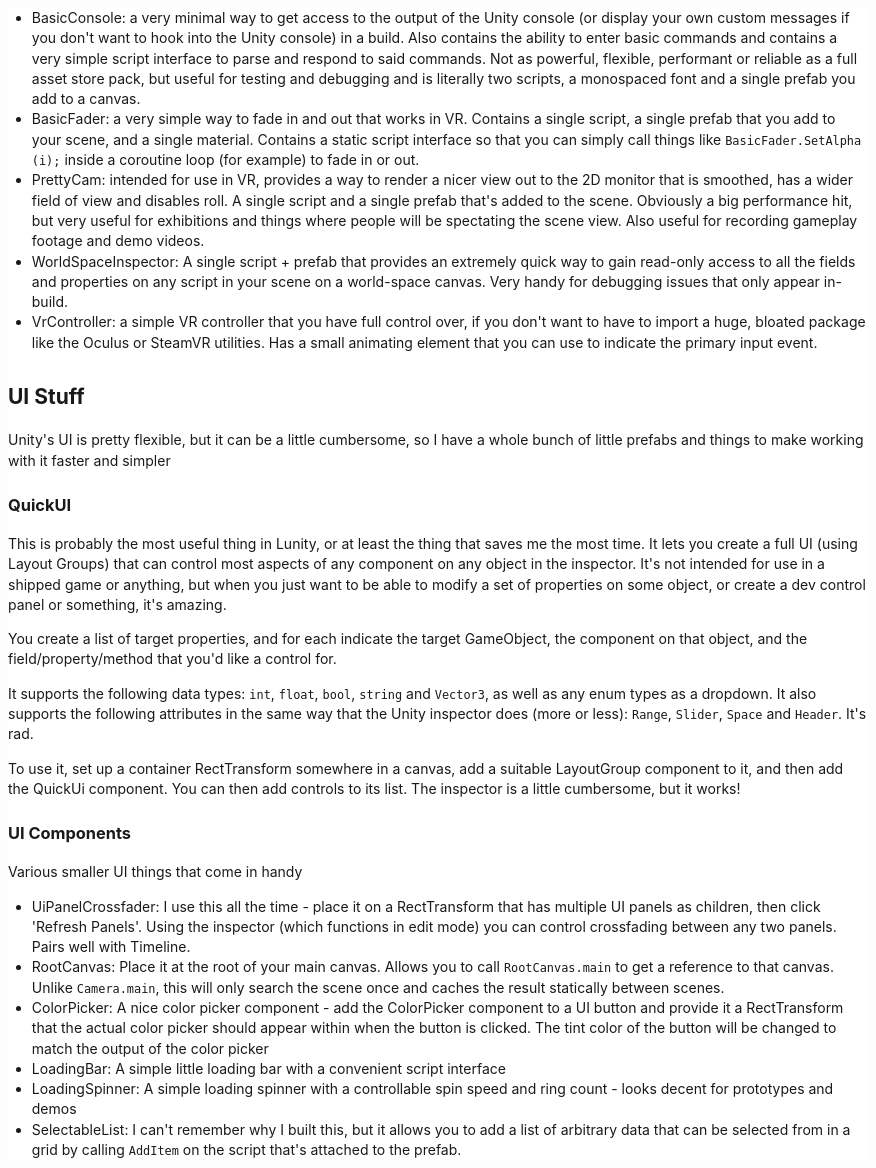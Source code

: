 -  BasicConsole: a very minimal way to get access to the output of the Unity console (or display your own custom messages if you don't want to hook into the Unity console) in a build. Also contains the ability to enter basic commands and contains a very simple script interface to parse and respond to said commands. Not as powerful, flexible, performant or reliable as a full asset store pack, but useful for testing and debugging and is literally two scripts, a monospaced font and a single prefab you add to a canvas.
-  BasicFader: a very simple way to fade in and out that works in VR. Contains a single script, a single prefab that you add to your scene, and a single material. Contains a static script interface so that you can simply call things like `BasicFader.SetAlpha(i);` inside a coroutine loop (for example) to fade in or out.
-  PrettyCam: intended for use in VR, provides a way to render a nicer view out to the 2D monitor that is smoothed, has a wider field of view and disables roll. A single script and a single prefab that's added to the scene. Obviously a big performance hit, but very useful for exhibitions and things where people will be spectating the scene view. Also useful for recording gameplay footage and demo videos.
-  WorldSpaceInspector: A single script + prefab that provides an extremely quick way to gain read-only access to all the fields and properties on any script in your scene on a world-space canvas. Very handy for debugging issues that only appear in-build.
-  VrController: a simple VR controller that you have full control over, if you don't want to have to import a huge, bloated package like the Oculus or SteamVR utilities. Has a small animating element that you can use to indicate the primary input event.

## UI Stuff

Unity's UI is pretty flexible, but it can be a little cumbersome, so I have a whole bunch of little prefabs and things to make working with it faster and simpler

### QuickUI

This is probably the most useful thing in Lunity, or at least the thing that saves me the most time. It lets you create a full UI (using Layout Groups) that can control most aspects of any component on any object in the inspector. It's not intended for use in a shipped game or anything, but when you just want to be able to modify a set of properties on some object, or create a dev control panel or something, it's amazing. 

You create a list of target properties, and for each indicate the target GameObject, the component on that object, and the field/property/method that you'd like a control for.

It supports the following data types: `int`, `float`, `bool`, `string` and `Vector3`, as well as any enum types as a dropdown. It also supports the following attributes in the same way that the Unity inspector does (more or less): `Range`, `Slider`, `Space` and `Header`. It's rad.

To use it, set up a container RectTransform somewhere in a canvas, add a suitable LayoutGroup component to it, and then add the QuickUi component. You can then add controls to its list. The inspector is a little cumbersome, but it works!

### UI Components

Various smaller UI things that come in handy

-  UiPanelCrossfader: I use this all the time - place it on a RectTransform that has multiple UI panels as children, then click 'Refresh Panels'. Using the inspector (which functions in edit mode) you can control crossfading between any two panels. Pairs well with Timeline.
-  RootCanvas: Place it at the root of your main canvas. Allows you to call `RootCanvas.main` to get a reference to that canvas. Unlike `Camera.main`, this will only search the scene once and caches the result statically between scenes.
-  ColorPicker: A nice color picker component - add the ColorPicker component to a UI button and provide it a RectTransform that the actual color picker should appear within when the button is clicked. The tint color of the button will be changed to match the output of the color picker
-  LoadingBar: A simple little loading bar with a convenient script interface
-  LoadingSpinner: A simple loading spinner with a controllable spin speed and ring count - looks decent for prototypes and demos
-  SelectableList: I can't remember why I built this, but it allows you to add a list of arbitrary data that can be selected from in a grid by calling `AddItem` on the script that's attached to the prefab.